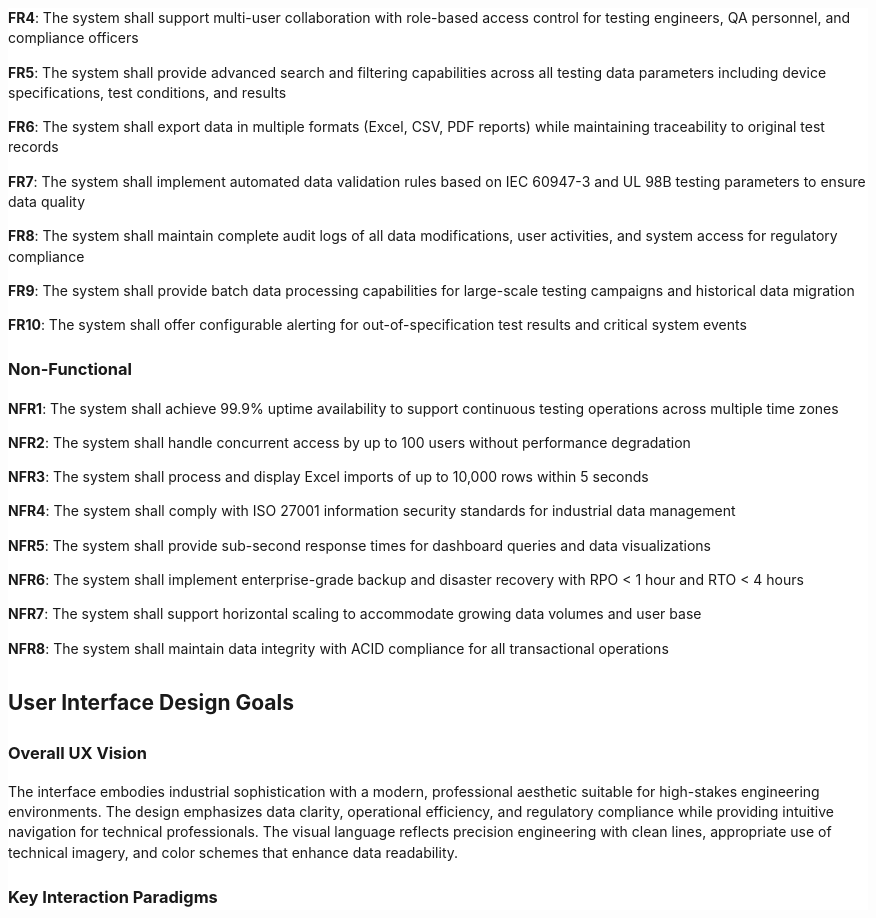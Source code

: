 **FR4**: The system shall support multi-user collaboration with role-based access control for testing engineers, QA personnel, and compliance officers

**FR5**: The system shall provide advanced search and filtering capabilities across all testing data parameters including device specifications, test conditions, and results

**FR6**: The system shall export data in multiple formats (Excel, CSV, PDF reports) while maintaining traceability to original test records

**FR7**: The system shall implement automated data validation rules based on IEC 60947-3 and UL 98B testing parameters to ensure data quality

**FR8**: The system shall maintain complete audit logs of all data modifications, user activities, and system access for regulatory compliance

**FR9**: The system shall provide batch data processing capabilities for large-scale testing campaigns and historical data migration

**FR10**: The system shall offer configurable alerting for out-of-specification test results and critical system events

### Non-Functional

**NFR1**: The system shall achieve 99.9% uptime availability to support continuous testing operations across multiple time zones

**NFR2**: The system shall handle concurrent access by up to 100 users without performance degradation

**NFR3**: The system shall process and display Excel imports of up to 10,000 rows within 5 seconds

**NFR4**: The system shall comply with ISO 27001 information security standards for industrial data management

**NFR5**: The system shall provide sub-second response times for dashboard queries and data visualizations

**NFR6**: The system shall implement enterprise-grade backup and disaster recovery with RPO < 1 hour and RTO < 4 hours

**NFR7**: The system shall support horizontal scaling to accommodate growing data volumes and user base

**NFR8**: The system shall maintain data integrity with ACID compliance for all transactional operations

## User Interface Design Goals

### Overall UX Vision

The interface embodies industrial sophistication with a modern, professional aesthetic suitable for high-stakes engineering environments. The design emphasizes data clarity, operational efficiency, and regulatory compliance while providing intuitive navigation for technical professionals. The visual language reflects precision engineering with clean lines, appropriate use of technical imagery, and color schemes that enhance data readability.

### Key Interaction Paradigms
